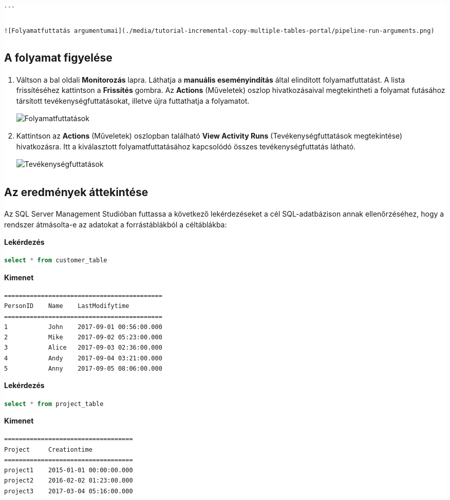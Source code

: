     ```

    ![Folyamatfuttatás argumentumai](./media/tutorial-incremental-copy-multiple-tables-portal/pipeline-run-arguments.png)

## <a name="monitor-the-pipeline"></a>A folyamat figyelése

1. Váltson a bal oldali **Monitorozás** lapra. Láthatja a **manuális eseményindítás** által elindított folyamatfuttatást. A lista frissítéséhez kattintson a **Frissítés** gombra. Az **Actions** (Műveletek) oszlop hivatkozásaival megtekintheti a folyamat futásához társított tevékenységfuttatásokat, illetve újra futtathatja a folyamatot. 

    ![Folyamatfuttatások](./media/tutorial-incremental-copy-multiple-tables-portal/pipeline-runs.png)
1. Kattintson az **Actions** (Műveletek) oszlopban található **View Activity Runs** (Tevékenységfuttatások megtekintése) hivatkozásra. Itt a kiválasztott folyamatfuttatásához kapcsolódó összes tevékenységfuttatás látható. 

    ![Tevékenységfuttatások](./media/tutorial-incremental-copy-multiple-tables-portal/activity-runs.png)

## <a name="review-the-results"></a>Az eredmények áttekintése
Az SQL Server Management Studióban futtassa a következő lekérdezéseket a cél SQL-adatbázison annak ellenőrzéséhez, hogy a rendszer átmásolta-e az adatokat a forrástáblákból a céltáblákba: 

**Lekérdezés** 
```sql
select * from customer_table
```

**Kimenet**
```
===========================================
PersonID    Name    LastModifytime
===========================================
1           John    2017-09-01 00:56:00.000
2           Mike    2017-09-02 05:23:00.000
3           Alice   2017-09-03 02:36:00.000
4           Andy    2017-09-04 03:21:00.000
5           Anny    2017-09-05 08:06:00.000
```

**Lekérdezés**

```sql
select * from project_table
```

**Kimenet**

```
===================================
Project     Creationtime
===================================
project1    2015-01-01 00:00:00.000
project2    2016-02-02 01:23:00.000
project3    2017-03-04 05:16:00.000
```
